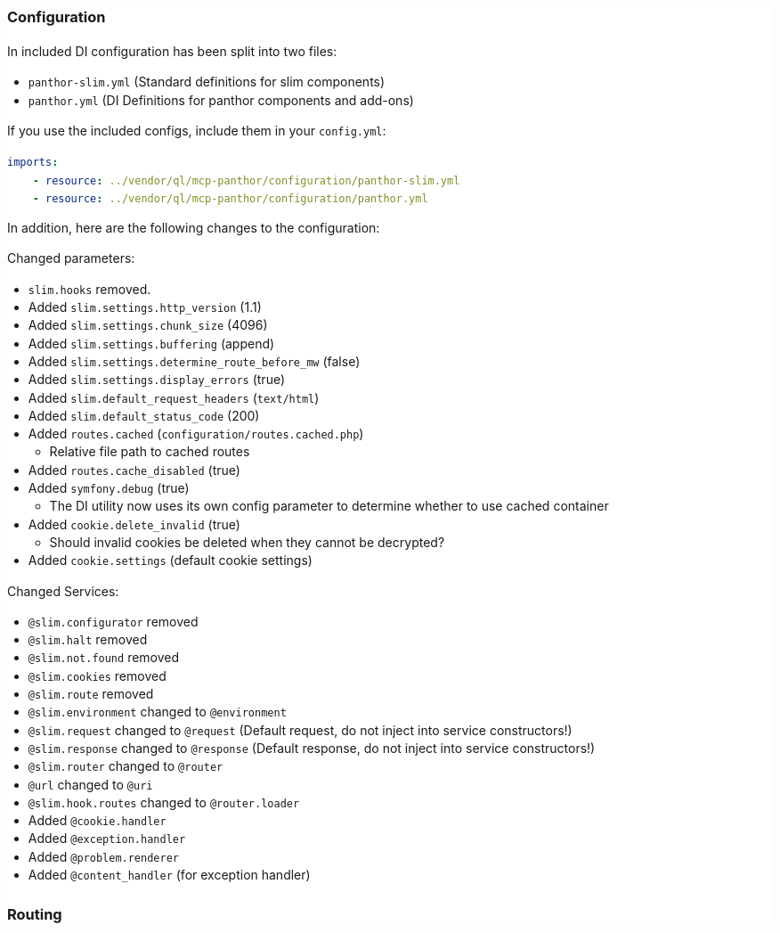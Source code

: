 ### Configuration

In included DI configuration has been split into two files:
- `panthor-slim.yml` (Standard definitions for slim components)
- `panthor.yml` (DI Definitions for panthor components and add-ons)

If you use the included configs, include them in your `config.yml`:
```yaml
imports:
    - resource: ../vendor/ql/mcp-panthor/configuration/panthor-slim.yml
    - resource: ../vendor/ql/mcp-panthor/configuration/panthor.yml
```

In addition, here are the following changes to the configuration:

Changed parameters:
- `slim.hooks` removed.
- Added `slim.settings.http_version` (1.1)
- Added `slim.settings.chunk_size` (4096)
- Added `slim.settings.buffering` (append)
- Added `slim.settings.determine_route_before_mw` (false)
- Added `slim.settings.display_errors` (true)
- Added `slim.default_request_headers` (`text/html`)
- Added `slim.default_status_code` (200)
- Added `routes.cached` (`configuration/routes.cached.php`)
    - Relative file path to cached routes
- Added `routes.cache_disabled` (true)
- Added `symfony.debug` (true)
    - The DI utility now uses its own config parameter to determine whether to use cached container
- Added `cookie.delete_invalid` (true)
    - Should invalid cookies be deleted when they cannot be decrypted?
- Added `cookie.settings` (default cookie settings)

Changed Services:
- `@slim.configurator` removed
- `@slim.halt` removed
- `@slim.not.found` removed
- `@slim.cookies` removed
- `@slim.route` removed
- `@slim.environment` changed to `@environment`
- `@slim.request` changed to `@request` (Default request, do not inject into service constructors!)
- `@slim.response` changed to `@response` (Default response, do not inject into service constructors!)
- `@slim.router` changed to `@router`
- `@url` changed to `@uri`
- `@slim.hook.routes` changed to `@router.loader`
- Added `@cookie.handler`
- Added `@exception.handler`
- Added `@problem.renderer`
- Added `@content_handler` (for exception handler)

### Routing
